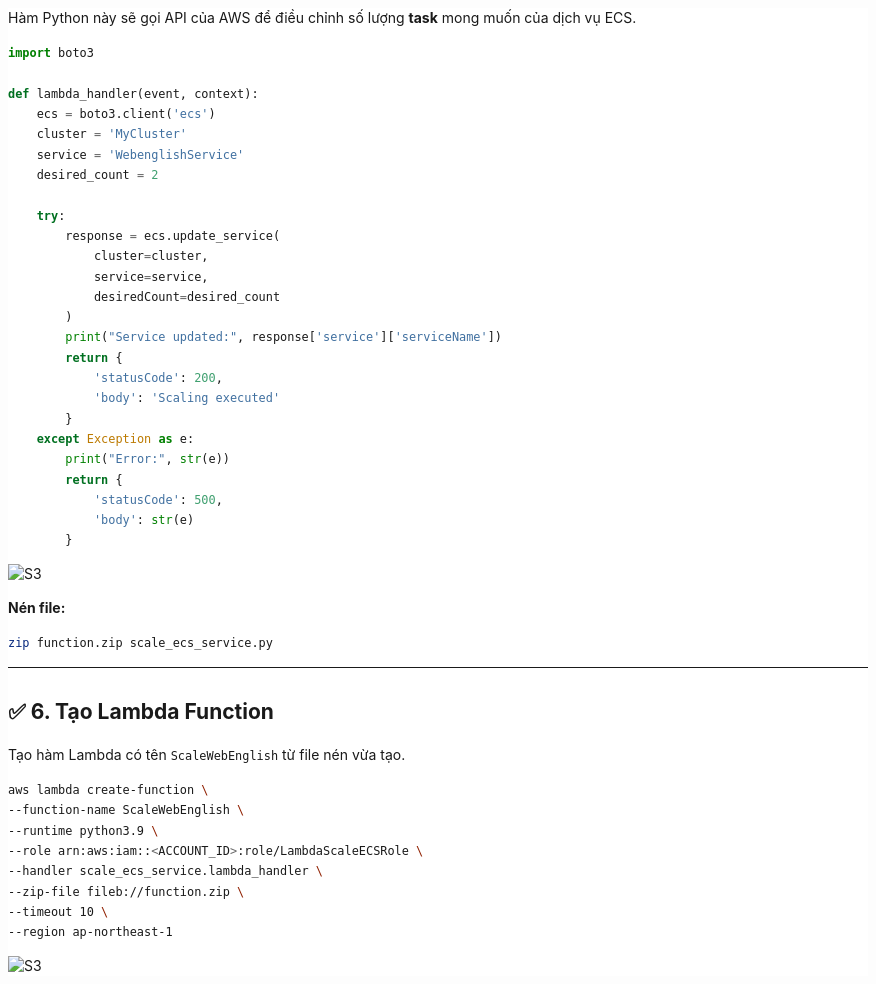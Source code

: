 Hàm Python này sẽ gọi API của AWS để điều chỉnh số lượng **task** mong muốn của dịch vụ ECS.

```python
import boto3

def lambda_handler(event, context):
    ecs = boto3.client('ecs')
    cluster = 'MyCluster'
    service = 'WebenglishService'
    desired_count = 2

    try:
        response = ecs.update_service(
            cluster=cluster,
            service=service,
            desiredCount=desired_count
        )
        print("Service updated:", response['service']['serviceName'])
        return {
            'statusCode': 200,
            'body': 'Scaling executed'
        }
    except Exception as e:
        print("Error:", str(e))
        return {
            'statusCode': 500,
            'body': str(e)
        }
```
![S3](/images/4.s3/10.jpg)

**Nén file:**

```bash
zip function.zip scale_ecs_service.py
```

-----

## ✅ 6. Tạo Lambda Function

Tạo hàm Lambda có tên `ScaleWebEnglish` từ file nén vừa tạo.

```bash
aws lambda create-function \
--function-name ScaleWebEnglish \
--runtime python3.9 \
--role arn:aws:iam::<ACCOUNT_ID>:role/LambdaScaleECSRole \
--handler scale_ecs_service.lambda_handler \
--zip-file fileb://function.zip \
--timeout 10 \
--region ap-northeast-1
```
![S3](/images/4.s3/11.jpg)
